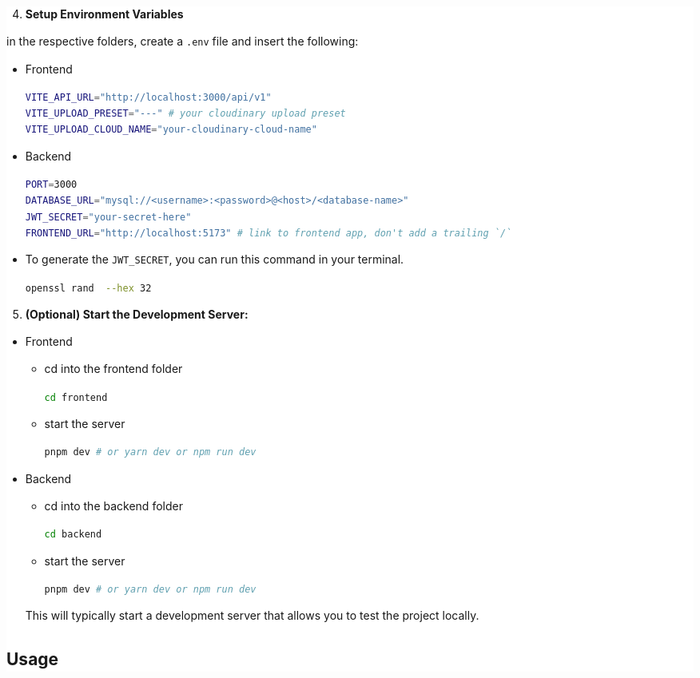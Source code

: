 4. **Setup Environment Variables**

in the respective folders, create a `.env` file and insert the following:

- Frontend

  ```bash
  VITE_API_URL="http://localhost:3000/api/v1"
  VITE_UPLOAD_PRESET="---" # your cloudinary upload preset
  VITE_UPLOAD_CLOUD_NAME="your-cloudinary-cloud-name"
  ```

- Backend

  ```bash
  PORT=3000
  DATABASE_URL="mysql://<username>:<password>@<host>/<database-name>"
  JWT_SECRET="your-secret-here"
  FRONTEND_URL="http://localhost:5173" # link to frontend app, don't add a trailing `/`
  ```

- To generate the `JWT_SECRET`, you can run this command in your terminal.

  ```bash
  openssl rand  --hex 32
  ```

5. **(Optional) Start the Development Server:**

- Frontend

  - cd into the frontend folder

    ```bash
    cd frontend
    ```

  - start the server

    ```bash
    pnpm dev # or yarn dev or npm run dev
    ```

- Backend

  - cd into the backend folder

    ```bash
    cd backend
    ```

  - start the server

    ```bash
    pnpm dev # or yarn dev or npm run dev
    ```

  This will typically start a development server that allows you to test the project locally.

## Usage
